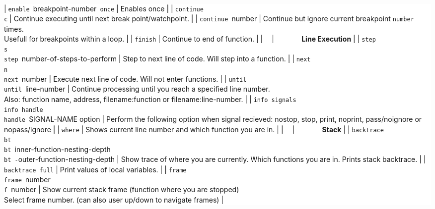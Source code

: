 | `enable `breakpoint-number` once`                                                                                                    | Enables once                                                                                                                                                                                                                                                                       |
| `continue` <br> `c`                                                                                                                  | Continue executing until next break point/watchpoint.                                                                                                                                                                                                                              |
| `continue `number                                                                                                                    | Continue but ignore current breakpoint `number` times. <br> Usefull for breakpoints within a loop.                                                                                                                                                                                 |
| `finish`                                                                                                                             | Continue to end of function.                                                                                                                                                                                                                                                       |
| ⠀                                                                                                                                    | ⠀⠀⠀⠀⠀**Line Execution**                                                                                                                                                                                                                                                            |
| `step` <br> `s` <br> `step `number-of-steps-to-perform                                                                               | Step to next line of code. Will step into a function.                                                                                                                                                                                                                              |
| `next` <br> `n` <br> `next `number                                                                                                   | Execute next line of code. Will not enter functions.                                                                                                                                                                                                                               |
| `until` <br> `until `line-number                                                                                                     | Continue processing until you reach a specified line number. <br>Also: function name, address, filename:function or filename:line-number.                                                                                                                                          |
| `info signals` <br> `info handle` <br> `handle `SIGNAL-NAME option                                                                   | Perform the following option when signal recieved: nostop, stop, print, noprint, pass/noignore or nopass/ignore                                                                                                                                                                    |
| `where`                                                                                                                              | Shows current line number and which function you are in.                                                                                                                                                                                                                           |
| ⠀                                                                                                                                    | ⠀⠀⠀⠀⠀**Stack**                                                                                                                                                                                                                                                                     |
| `backtrace` <br> `bt` <br> `bt `inner-function-nesting-depth <br> `bt -`outer-function-nesting-depth                                 | Show trace of where you are currently. Which functions you are in. Prints stack backtrace.                                                                                                                                                                                         |
| `backtrace full`                                                                                                                     | Print values of local variables.                                                                                                                                                                                                                                                   |
| `frame` <br> `frame `number <br> `f `number                                                                                          | Show current stack frame (function where you are stopped)<br>Select frame number. (can also user up/down to navigate frames)                                                                                                                                                       |